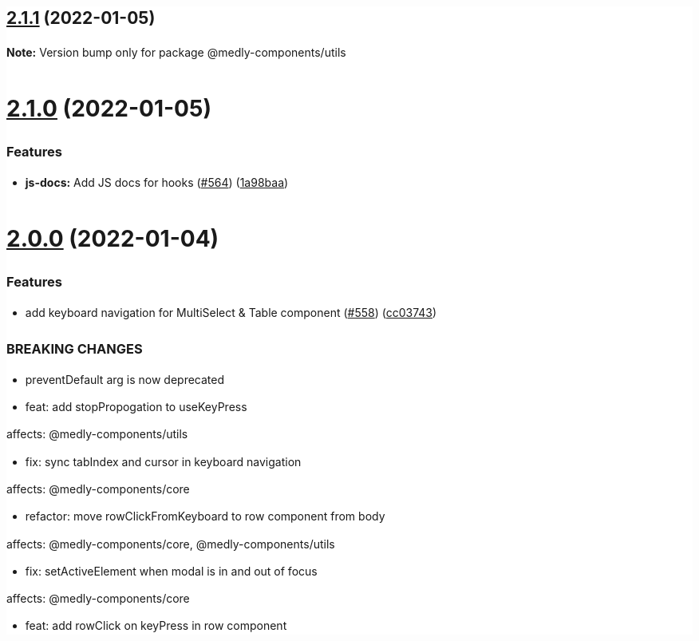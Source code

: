 ## [2.1.1](https://github.com/medly/medly-components/compare/@medly-components/utils@2.1.0...@medly-components/utils@2.1.1) (2022-01-05)

**Note:** Version bump only for package @medly-components/utils





# [2.1.0](https://github.com/medly/medly-components/compare/@medly-components/utils@2.0.0...@medly-components/utils@2.1.0) (2022-01-05)


### Features

* **js-docs:** Add JS docs for hooks ([#564](https://github.com/medly/medly-components/issues/564)) ([1a98baa](https://github.com/medly/medly-components/commit/1a98baa52ade367ed7f64a59d366cee819d97b3c))





# [2.0.0](https://github.com/medly/medly-components/compare/@medly-components/utils@1.18.4...@medly-components/utils@2.0.0) (2022-01-04)


### Features

* add keyboard navigation for MultiSelect & Table component ([#558](https://github.com/medly/medly-components/issues/558)) ([cc03743](https://github.com/medly/medly-components/commit/cc0374357326a4e98e941b9e0bb588d215651619))


### BREAKING CHANGES

* preventDefault arg is now deprecated

* feat: add stopPropogation to useKeyPress

affects: @medly-components/utils

* fix: sync tabIndex and cursor in keyboard navigation

affects: @medly-components/core

* refactor: move rowClickFromKeyboard to row component from body

affects: @medly-components/core, @medly-components/utils

* fix: setActiveElement when modal is in and out of focus

affects: @medly-components/core

* feat: add rowClick on keyPress in row component
